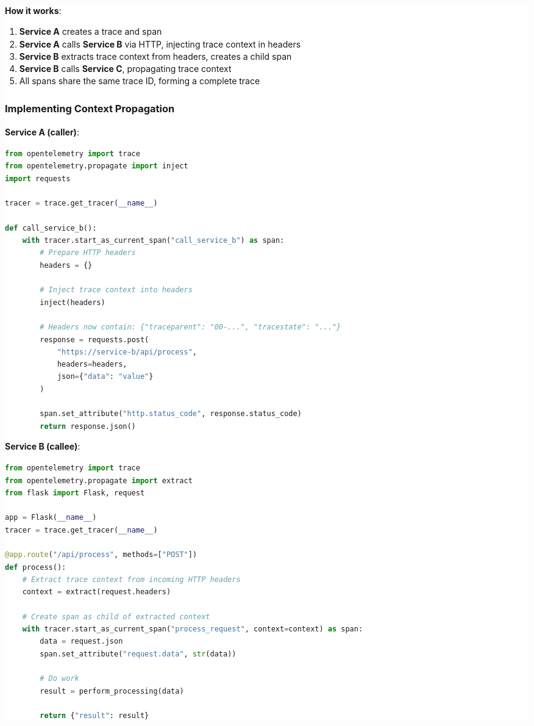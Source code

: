 **How it works**:

1. **Service A** creates a trace and span
2. **Service A** calls **Service B** via HTTP, injecting trace context in headers
3. **Service B** extracts trace context from headers, creates a child span
4. **Service B** calls **Service C**, propagating trace context
5. All spans share the same trace ID, forming a complete trace

### Implementing Context Propagation

**Service A (caller)**:

```python
from opentelemetry import trace
from opentelemetry.propagate import inject
import requests

tracer = trace.get_tracer(__name__)

def call_service_b():
    with tracer.start_as_current_span("call_service_b") as span:
        # Prepare HTTP headers
        headers = {}

        # Inject trace context into headers
        inject(headers)

        # Headers now contain: {"traceparent": "00-...", "tracestate": "..."}
        response = requests.post(
            "https://service-b/api/process",
            headers=headers,
            json={"data": "value"}
        )

        span.set_attribute("http.status_code", response.status_code)
        return response.json()
```

**Service B (callee)**:

```python
from opentelemetry import trace
from opentelemetry.propagate import extract
from flask import Flask, request

app = Flask(__name__)
tracer = trace.get_tracer(__name__)

@app.route("/api/process", methods=["POST"])
def process():
    # Extract trace context from incoming HTTP headers
    context = extract(request.headers)

    # Create span as child of extracted context
    with tracer.start_as_current_span("process_request", context=context) as span:
        data = request.json
        span.set_attribute("request.data", str(data))

        # Do work
        result = perform_processing(data)

        return {"result": result}
```
